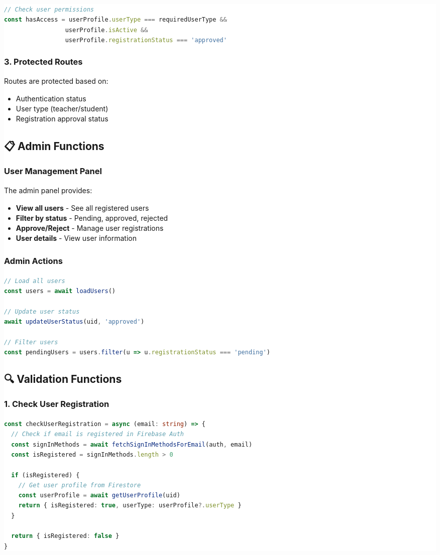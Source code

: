 ```typescript
// Check user permissions
const hasAccess = userProfile.userType === requiredUserType && 
                 userProfile.isActive && 
                 userProfile.registrationStatus === 'approved'
```

### **3. Protected Routes**

Routes are protected based on:
- Authentication status
- User type (teacher/student)
- Registration approval status

## 📋 Admin Functions

### **User Management Panel**

The admin panel provides:

- **View all users** - See all registered users
- **Filter by status** - Pending, approved, rejected
- **Approve/Reject** - Manage user registrations
- **User details** - View user information

### **Admin Actions**

```typescript
// Load all users
const users = await loadUsers()

// Update user status
await updateUserStatus(uid, 'approved')

// Filter users
const pendingUsers = users.filter(u => u.registrationStatus === 'pending')
```

## 🔍 Validation Functions

### **1. Check User Registration**

```typescript
const checkUserRegistration = async (email: string) => {
  // Check if email is registered in Firebase Auth
  const signInMethods = await fetchSignInMethodsForEmail(auth, email)
  const isRegistered = signInMethods.length > 0
  
  if (isRegistered) {
    // Get user profile from Firestore
    const userProfile = await getUserProfile(uid)
    return { isRegistered: true, userType: userProfile?.userType }
  }
  
  return { isRegistered: false }
}
```
